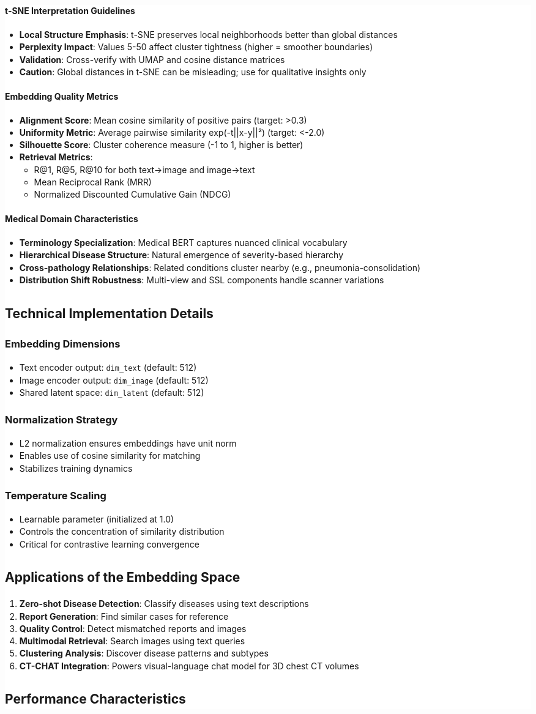 #### t-SNE Interpretation Guidelines
- **Local Structure Emphasis**: t-SNE preserves local neighborhoods better than global distances
- **Perplexity Impact**: Values 5-50 affect cluster tightness (higher = smoother boundaries)
- **Validation**: Cross-verify with UMAP and cosine distance matrices
- **Caution**: Global distances in t-SNE can be misleading; use for qualitative insights only

#### Embedding Quality Metrics
- **Alignment Score**: Mean cosine similarity of positive pairs (target: >0.3)
- **Uniformity Metric**: Average pairwise similarity exp(-t||x-y||²) (target: <-2.0)
- **Silhouette Score**: Cluster coherence measure (-1 to 1, higher is better)
- **Retrieval Metrics**:
  - R@1, R@5, R@10 for both text→image and image→text
  - Mean Reciprocal Rank (MRR)
  - Normalized Discounted Cumulative Gain (NDCG)

#### Medical Domain Characteristics
- **Terminology Specialization**: Medical BERT captures nuanced clinical vocabulary
- **Hierarchical Disease Structure**: Natural emergence of severity-based hierarchy
- **Cross-pathology Relationships**: Related conditions cluster nearby (e.g., pneumonia-consolidation)
- **Distribution Shift Robustness**: Multi-view and SSL components handle scanner variations

## Technical Implementation Details

### Embedding Dimensions
- Text encoder output: `dim_text` (default: 512)
- Image encoder output: `dim_image` (default: 512)  
- Shared latent space: `dim_latent` (default: 512)

### Normalization Strategy
- L2 normalization ensures embeddings have unit norm
- Enables use of cosine similarity for matching
- Stabilizes training dynamics

### Temperature Scaling
- Learnable parameter (initialized at 1.0)
- Controls the concentration of similarity distribution
- Critical for contrastive learning convergence

## Applications of the Embedding Space

1. **Zero-shot Disease Detection**: Classify diseases using text descriptions
2. **Report Generation**: Find similar cases for reference
3. **Quality Control**: Detect mismatched reports and images
4. **Multimodal Retrieval**: Search images using text queries
5. **Clustering Analysis**: Discover disease patterns and subtypes
6. **CT-CHAT Integration**: Powers visual-language chat model for 3D chest CT volumes

## Performance Characteristics
